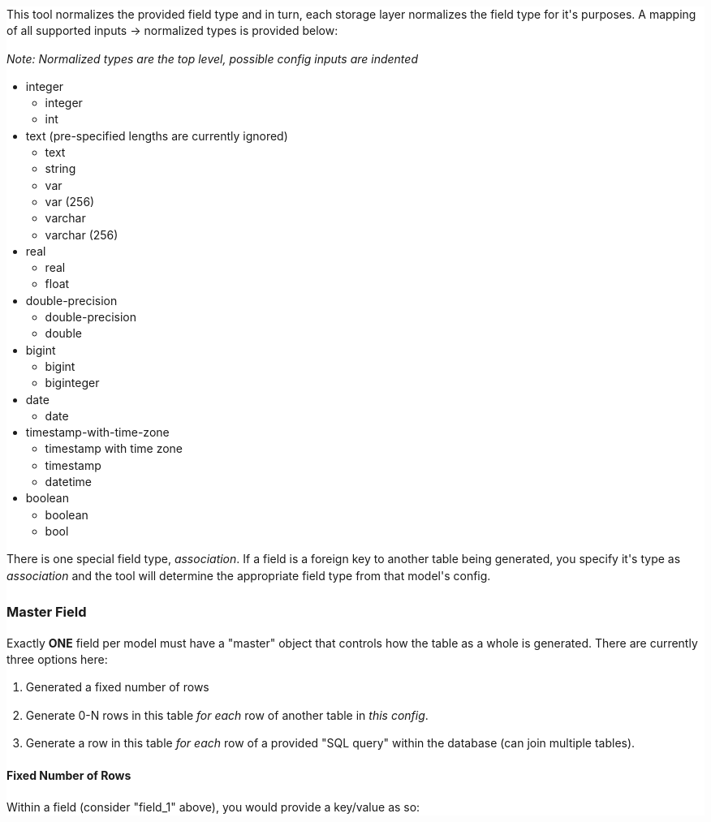 This tool normalizes the provided field type and in turn, each storage layer normalizes the field type for it's purposes. A mapping of all supported inputs -> normalized types is provided below:

*Note: Normalized types are the top level, possible config inputs are indented*

* integer
  - integer
  - int
* text (pre-specified lengths are currently ignored)
  - text
  - string
  - var
  - var (256)
  - varchar 
  - varchar (256)
* real
  - real
  - float
* double-precision
  - double-precision
  - double
* bigint
  - bigint
  - biginteger
* date
  - date
* timestamp-with-time-zone
  - timestamp with time zone
  - timestamp
  - datetime
* boolean
  - boolean
  - bool

There is one special field type, *association*. If a field is a foreign key to another table being generated, you specify it's type as *association* and the tool will determine the appropriate field type from that model's config.


### Master Field

Exactly **ONE** field per model must have a "master" object that controls how the table as a whole is generated. There are currently three options here:

1. Generated a fixed number of rows

2. Generate 0-N rows in this table *for each* row of another table in *this config*.

3. Generate a row in this table *for each* row of a provided "SQL query" within the database (can join multiple tables).

#### Fixed Number of Rows

Within a field (consider "field_1" above), you would provide a key/value as so:
